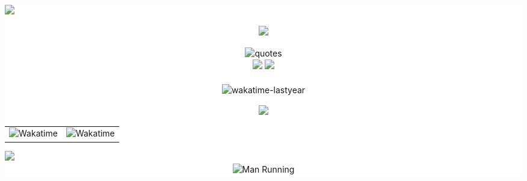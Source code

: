 
<img width="200%" src="https://cdn.jsdelivr.net/gh/Bummon/Bummon/assets/images/hr.gif" />

<div align="center" >


<img src="https://cdn.jsdelivr.net/gh/Bummon/Github-Stats-Terminal/github_stats.svg"/><br>


<picture>
  <source media="(prefers-color-scheme: dark)" srcset="https://quotes-github-readme.vercel.app/api?type=horizontal&theme=dark" />
  <source media="(prefers-color-scheme: light)" srcset="https://quotes-github-readme.vercel.app/api?type=horizontal" />
  <img alt="quotes" src="https://quotes-github-readme.vercel.app/api?type=horizontal&theme=dark" />
</picture>
<br>


<img align="" height="137px" src="https://github-readme-stats.vercel.app/api?username=Bummon&hide_title=true&hide_border=true&show_icons=true&include_all_commits=true&line_height=21&bg_color=0,EC6C6C,FFD479,FFFC79,73FA79&theme=graywhite&locale=cn" />
<img align="" height="137px" src="https://github-readme-stats.vercel.app/api/top-langs/?username=Bummon&hide_title=true&hide_border=true&layout=compact&bg_color=0,73FA79,73FDFF,D783FF&theme=graywhite&locale=cn" /><br><br>


<picture>
  <source media="(prefers-color-scheme: dark)" srcset="https://wakatime.com/share/@Bummon/d89becc4-d1a1-42d5-af3c-90ef8b90a25e.svg" />
  <source media="(prefers-color-scheme: light)" srcset="https://wakatime.com/share/@Bummon/739ab478-f412-4f76-bf2b-c70e0cf3494f.svg" />
  <img alt="wakatime-lastyear" src="https://wakatime.com/share/@Bummon/d89becc4-d1a1-42d5-af3c-90ef8b90a25e.svg" />
</picture>


<img  src="https://github-profile-trophy.vercel.app/?username=Bummon&theme=gruvbox&row=1&column=7&no-frame=true&no-bg=true" /><br>




<table>
  <tr>
  </tr>

  <tr>
    <td><img src="https://wakatime.com/share/@Bummon/b0c0aec8-dbc8-4900-abc7-747eaeac7729.svg" width="500" alt="Wakatime"/></td>
    <td><img src="https://wakatime.com/share/@Bummon/44365b51-416c-4728-aea6-71508ef395f1.svg" width="500" alt="Wakatime"/></td>
  </tr>
</table>
</div>


<img width="200%" src="https://cdn.jsdelivr.net/gh/Bummon/Bummon/assets/images/hr.gif" />

<div align="center">


<img src="https://cdn.jsdelivr.net/gh/Bummon/Bummon/assets/images/man_run.png" alt="Man Running" width="250" height="250" />
